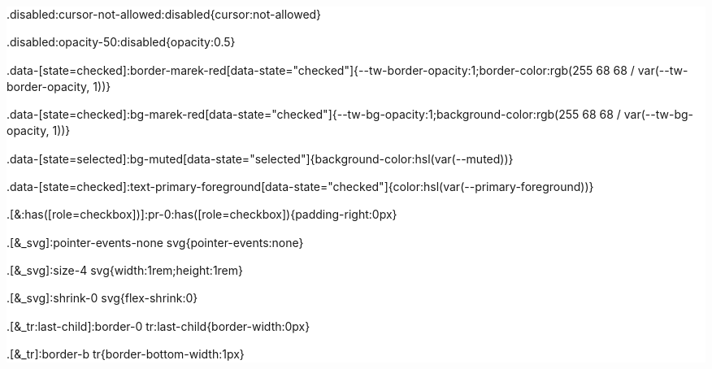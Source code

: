 .disabled\:cursor-not-allowed:disabled{cursor:not-allowed}
  
.disabled\:opacity-50:disabled{opacity:0.5}
  
.data-\[state\=checked\]\:border-marek-red[data-state="checked"]{--tw-border-opacity:1;border-color:rgb(255 68 68 / var(--tw-border-opacity, 1))}
  
.data-\[state\=checked\]\:bg-marek-red[data-state="checked"]{--tw-bg-opacity:1;background-color:rgb(255 68 68 / var(--tw-bg-opacity, 1))}
  
.data-\[state\=selected\]\:bg-muted[data-state="selected"]{background-color:hsl(var(--muted))}
  
.data-\[state\=checked\]\:text-primary-foreground[data-state="checked"]{color:hsl(var(--primary-foreground))}
  
.\[\&\:has\(\[role\=checkbox\]\)\]\:pr-0:has([role=checkbox]){padding-right:0px}
  
.\[\&_svg\]\:pointer-events-none svg{pointer-events:none}
  
.\[\&_svg\]\:size-4 svg{width:1rem;height:1rem}
  
.\[\&_svg\]\:shrink-0 svg{flex-shrink:0}
  
.\[\&_tr\:last-child\]\:border-0 tr:last-child{border-width:0px}
  
.\[\&_tr\]\:border-b tr{border-bottom-width:1px}
</style><link rel="preload" href="/_next/static/media/66f30814ff6d7cdf.p.woff2" as="font" crossorigin="" type="font/woff2"><link rel="preload" href="/_next/static/media/8e9860b6e62d6359-s.p.woff2" as="font" crossorigin="" type="font/woff2"><link rel="preload" href="/_next/static/media/e11418ac562b8ac1-s.p.woff2" as="font" crossorigin="" type="font/woff2"></head><body class=""><div hidden=""></div><style>
            /* Loading backgrounds to prevent white flash */
            body.v0-loading {
              background-color: white;
            }
            
            /* Dark mode background during load */
            @media (prefers-color-scheme: dark) {
              body.v0-loading {
                background-color: black;
              }
            }
          </style><script src="/assets/lite-runtime.js?v=3"></script><!--$--><style style="">  :root {
    --font-sans: __variable_3a0388;
    --font-mono: __variable_c1e5c9;
  }